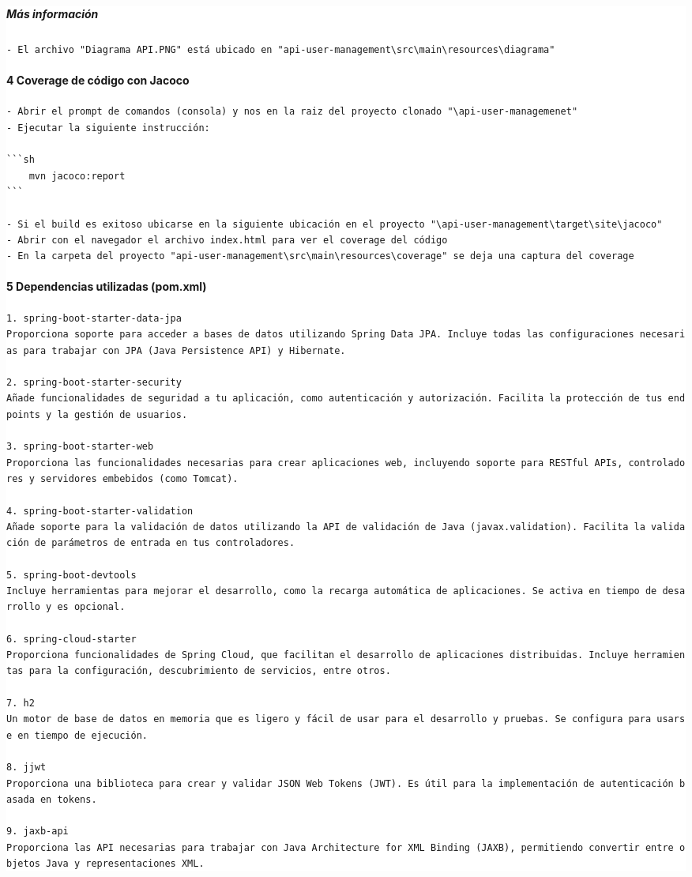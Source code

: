 ##### Más información

	- El archivo "Diagrama API.PNG" está ubicado en "api-user-management\src\main\resources\diagrama"

#### 4 Coverage de código con Jacoco
	- Abrir el prompt de comandos (consola) y nos en la raiz del proyecto clonado "\api-user-managemenet"
	- Ejecutar la siguiente instrucción:
	
	```sh
		mvn jacoco:report
	```	
	
	- Si el build es exitoso ubicarse en la siguiente ubicación en el proyecto "\api-user-management\target\site\jacoco"
	- Abrir con el navegador el archivo index.html para ver el coverage del código
	- En la carpeta del proyecto "api-user-management\src\main\resources\coverage" se deja una captura del coverage
	
#### 5 Dependencias utilizadas (pom.xml)
	1. spring-boot-starter-data-jpa
	Proporciona soporte para acceder a bases de datos utilizando Spring Data JPA. Incluye todas las configuraciones necesarias para trabajar con JPA (Java Persistence API) y Hibernate.
	
	2. spring-boot-starter-security
	Añade funcionalidades de seguridad a tu aplicación, como autenticación y autorización. Facilita la protección de tus endpoints y la gestión de usuarios.
	
	3. spring-boot-starter-web
	Proporciona las funcionalidades necesarias para crear aplicaciones web, incluyendo soporte para RESTful APIs, controladores y servidores embebidos (como Tomcat).
	
	4. spring-boot-starter-validation
	Añade soporte para la validación de datos utilizando la API de validación de Java (javax.validation). Facilita la validación de parámetros de entrada en tus controladores.
	
	5. spring-boot-devtools
	Incluye herramientas para mejorar el desarrollo, como la recarga automática de aplicaciones. Se activa en tiempo de desarrollo y es opcional.
	
	6. spring-cloud-starter
	Proporciona funcionalidades de Spring Cloud, que facilitan el desarrollo de aplicaciones distribuidas. Incluye herramientas para la configuración, descubrimiento de servicios, entre otros.
	
	7. h2
	Un motor de base de datos en memoria que es ligero y fácil de usar para el desarrollo y pruebas. Se configura para usarse en tiempo de ejecución.
	
	8. jjwt
	Proporciona una biblioteca para crear y validar JSON Web Tokens (JWT). Es útil para la implementación de autenticación basada en tokens.
	
	9. jaxb-api
	Proporciona las API necesarias para trabajar con Java Architecture for XML Binding (JAXB), permitiendo convertir entre objetos Java y representaciones XML.
	